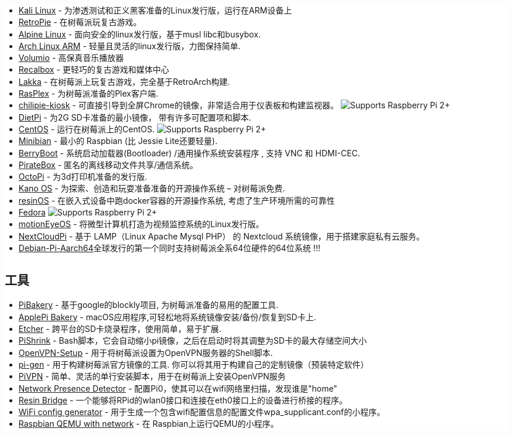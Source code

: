   - [Kali Linux](https://www.offensive-security.com/kali-linux-arm-images/) -  为渗透测试和正义黑客准备的Linux发行版，运行在ARM设备上
   - [RetroPie](https://retropie.org.uk/) - 在树莓派玩复古游戏。
   - [Alpine Linux](https://wiki.alpinelinux.org/wiki/Raspberry_Pi) - 面向安全的linux发行版，基于musl libc和busybox.
   - [Arch Linux ARM](https://archlinuxarm.org/) - 轻量且灵活的linux发行版，力图保持简单.
   - [Volumio](https://volumio.org/) - 高保真音乐播放器
   - [Recalbox](https://www.recalbox.com) - 更轻巧的复古游戏和媒体中心
   - [Lakka](http://lakka.tv) - 在树莓派上玩复古游戏，完全基于RetroArch构建.
   - [RasPlex](http://www.rasplex.com/) - 为树莓派准备的Plex客户端.
   - [chilipie-kiosk](https://github.com/futurice/chilipie-kiosk) - 可直接引导到全屏Chrome的镜像，非常适合用于仪表板和构建监视器。 ![Supports Raspberry Pi 2+](https://wpcos-1300629776.cos.ap-chengdu.myqcloud.com/Picture/wp/article/202006/raspi_source/media/badges/rpi-2%2B.png)
   - [DietPi](https://github.com/Fourdee/DietPi) -  为2G SD卡准备的最小镜像， 带有许多可配置项和脚本.
   - [CentOS](https://wiki.centos.org/SpecialInterestGroup/AltArch/Arm32/RaspberryPi3) - 运行在树莓派上的CentOS. ![Supports Raspberry Pi 2+](https://wpcos-1300629776.cos.ap-chengdu.myqcloud.com/Picture/wp/article/202006/raspi_source/media/badges/rpi-2%2B.png)
   - [Minibian](https://minibianpi.wordpress.com/) - 最小的 Raspbian (比 Jessie Lite还要轻量).
   - [BerryBoot](http://www.berryterminal.com/doku.php/berryboot) - 系统启动加载器(Bootloader) /通用操作系统安装程序 , 支持 VNC 和 HDMI-CEC.
   - [PirateBox](https://piratebox.cc/raspberry_pi:diy) - 匿名的离线移动文件共享/通信系统。
   - [OctoPi](https://octopi.octoprint.org/) - 为3d打印机准备的发行版.
   - [Kano OS](http://developers.kano.me/downloads/) - 为探索、创造和玩耍准备准备的开源操作系统 – 对树莓派免费.
   - [resinOS](https://resinos.io) - 在嵌入式设备中跑docker容器的开源操作系统, 考虑了生产环境所需的可靠性
   - [Fedora](https://fedoraproject.org/wiki/Raspberry_Pi#Preparing_the_SD_card) ![Supports Raspberry Pi 2+](https://wpcos-1300629776.cos.ap-chengdu.myqcloud.com/Picture/wp/article/202006/raspi_source/media/badges/rpi-2%2B.png)
   - [motionEyeOS](https://github.com/ccrisan/motioneyeos/wiki) - 将微型计算机打造为视频监控系统的Linux发行版。
   - [NextCloudPi](https://ownyourbits.com/2017/02/13/nextcloud-ready-raspberry-pi-image/) - 基于 LAMP（Linux Apache Mysql PHP） 的 Nextcloud 系统镜像，用于搭建家庭私有云服务。
   - [Debian-Pi-Aarch64](https://github.com/openfans-community-offical/Debian-Pi-Aarch64)全球发行的第一个同时支持树莓派全系64位硬件的64位系统 !!!

   <h2 id="tools">工具</h2>

   - [PiBakery](http://www.pibakery.org/) - 基于google的blockly项目, 为树莓派准备的易用的配置工具.
   - [ApplePi Bakery](http://www.tweaking4all.com/software/macosx-software/macosx-apple-pi-baker/)  - macOS应用程序,可轻松地将系统镜像安装/备份/恢复到SD卡上.
   - [Etcher](https://www.etcher.io/) - 跨平台的SD卡烧录程序，使用简单，易于扩展.
   - [PiShrink](https://github.com/Drewsif/PiShrink/) - Bash脚本，它会自动缩小pi镜像，之后在启动时将其调整为SD卡的最大存储空间大小
   - [OpenVPN-Setup](https://github.com/StarshipEngineer/OpenVPN-Setup) - 用于将树莓派设置为OpenVPN服务器的Shell脚本.
   - [pi-gen](https://github.com/RPi-Distro/pi-gen) - 用于构建树莓派官方镜像的工具. 你可以将其用于构建自己的定制镜像（预装特定软件）
   - [PiVPN](http://www.pivpn.io/) - 简单、灵活的单行安装脚本，用于在树莓派上安装OpenVPN服务
   - [Network Presence Detector](https://github.com/initialstate/pi-sensor-free-presence-detector/wiki) - 配置Pi0，使其可以在wifi网络里扫描，发现谁是"home"
   - [Resin Bridge](https://github.com/resin-io-playground/resin-bridge) - 一个能够将RPid的wlan0接口和连接在eth0接口上的设备进行桥接的程序。
   - [WiFi config generator](https://steveedson.co.uk/tools/wpa/) - 用于生成一个包含wifi配置信息的配置文件wpa_supplicant.conf的小程序。
   - [Raspbian QEMU with network](https://ownyourbits.com/2017/02/06/raspbian-on-qemu-with-network-access/) - 在 Raspbian上运行QEMU的小程序。
